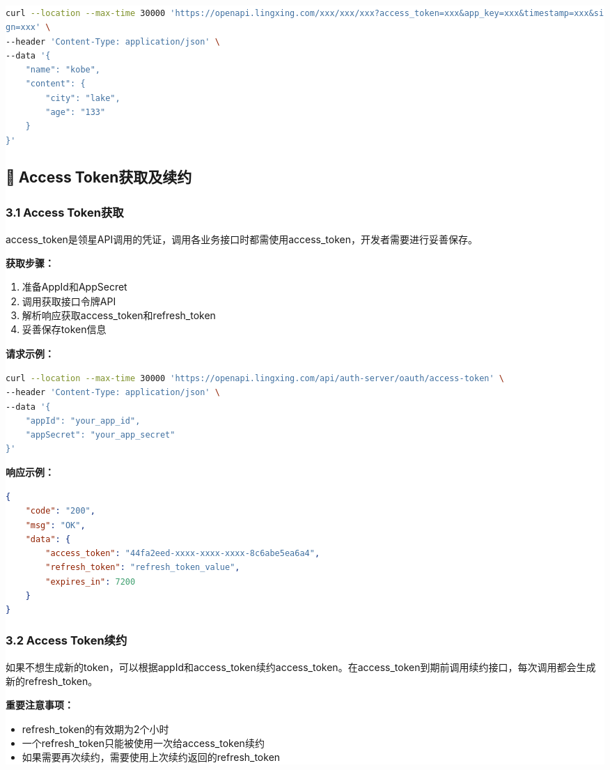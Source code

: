 ```bash
curl --location --max-time 30000 'https://openapi.lingxing.com/xxx/xxx/xxx?access_token=xxx&app_key=xxx&timestamp=xxx&sign=xxx' \
--header 'Content-Type: application/json' \
--data '{
    "name": "kobe",
    "content": {
        "city": "lake",
        "age": "133"
    }
}'
```

## 🔐 Access Token获取及续约

### 3.1 Access Token获取

access_token是领星API调用的凭证，调用各业务接口时都需使用access_token，开发者需要进行妥善保存。

**获取步骤：**
1. 准备AppId和AppSecret
2. 调用获取接口令牌API
3. 解析响应获取access_token和refresh_token
4. 妥善保存token信息

**请求示例：**
```bash
curl --location --max-time 30000 'https://openapi.lingxing.com/api/auth-server/oauth/access-token' \
--header 'Content-Type: application/json' \
--data '{
    "appId": "your_app_id",
    "appSecret": "your_app_secret"
}'
```

**响应示例：**
```json
{
    "code": "200",
    "msg": "OK",
    "data": {
        "access_token": "44fa2eed-xxxx-xxxx-xxxx-8c6abe5ea6a4",
        "refresh_token": "refresh_token_value",
        "expires_in": 7200
    }
}
```

### 3.2 Access Token续约

如果不想生成新的token，可以根据appId和access_token续约access_token。在access_token到期前调用续约接口，每次调用都会生成新的refresh_token。

**重要注意事项：**
- refresh_token的有效期为2个小时
- 一个refresh_token只能被使用一次给access_token续约
- 如果需要再次续约，需要使用上次续约返回的refresh_token
